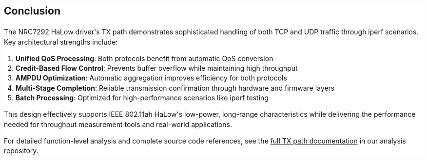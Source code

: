 ## Conclusion

The NRC7292 HaLow driver's TX path demonstrates sophisticated handling of both TCP and UDP traffic through iperf scenarios. Key architectural strengths include:

1. **Unified QoS Processing**: Both protocols benefit from automatic QoS conversion
2. **Credit-Based Flow Control**: Prevents buffer overflow while maintaining high throughput
3. **AMPDU Optimization**: Automatic aggregation improves efficiency for both protocols
4. **Multi-Stage Completion**: Reliable transmission confirmation through hardware and firmware layers
5. **Batch Processing**: Optimized for high-performance scenarios like iperf testing

This design effectively supports IEEE 802.11ah HaLow's low-power, long-range characteristics while delivering the performance needed for throughput measurement tools and real-world applications.

For detailed function-level analysis and complete source code references, see the [full TX path documentation](/code_analysis/source_analysis/tx_path_detailed.md) in our analysis repository.
